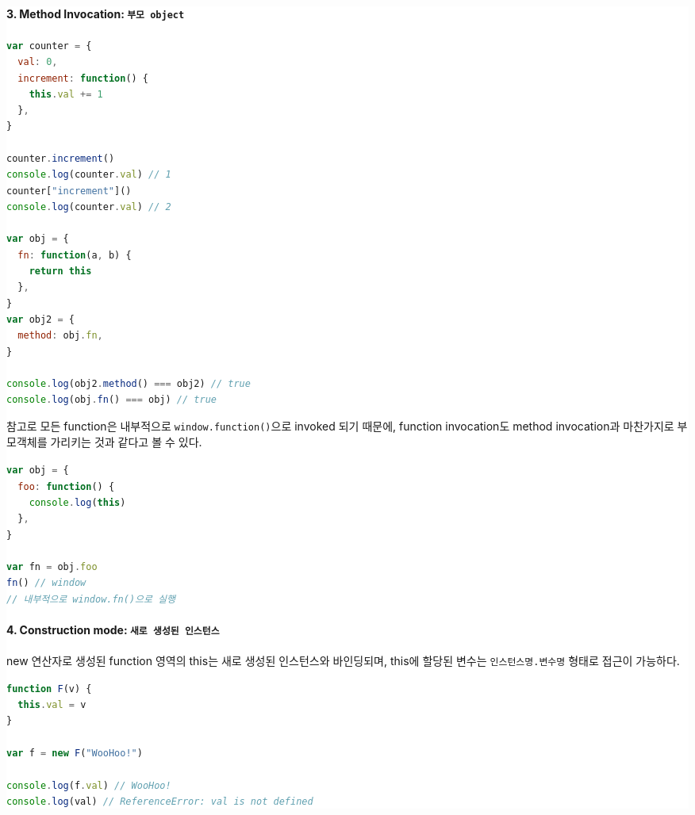 #### 3. Method Invocation: `부모 object`

```js
var counter = {
  val: 0,
  increment: function() {
    this.val += 1
  },
}

counter.increment()
console.log(counter.val) // 1
counter["increment"]()
console.log(counter.val) // 2

var obj = {
  fn: function(a, b) {
    return this
  },
}
var obj2 = {
  method: obj.fn,
}

console.log(obj2.method() === obj2) // true
console.log(obj.fn() === obj) // true
```

참고로 모든 function은 내부적으로 `window.function()`으로 invoked 되기 때문에, function invocation도 method invocation과 마찬가지로 부모객체를 가리키는 것과 같다고 볼 수 있다.

```js
var obj = {
  foo: function() {
    console.log(this)
  },
}

var fn = obj.foo
fn() // window
// 내부적으로 window.fn()으로 실행
```

#### 4. Construction mode: `새로 생성된 인스턴스`

new 연산자로 생성된 function 영역의 this는 새로 생성된 인스턴스와 바인딩되며, this에 할당된 변수는 `인스턴스명.변수명` 형태로 접근이 가능하다.

```js
function F(v) {
  this.val = v
}

var f = new F("WooHoo!")

console.log(f.val) // WooHoo!
console.log(val) // ReferenceError: val is not defined
```
